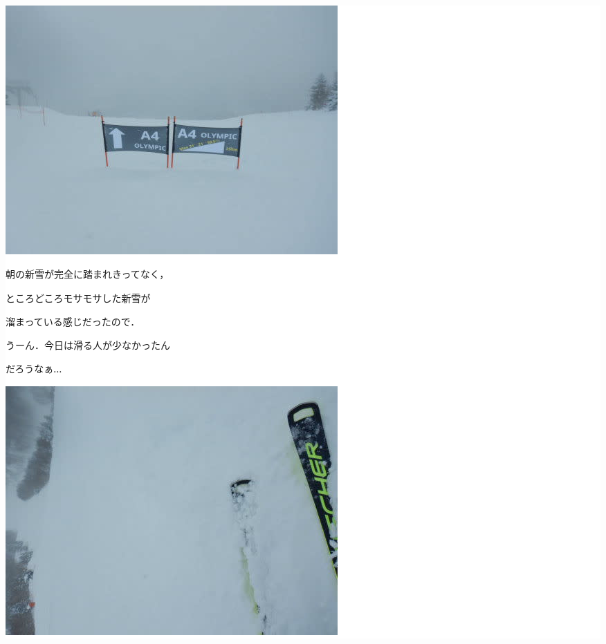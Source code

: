 ![9343e6a4a71b5d303f1f965d20cba17d.jpg](images/9343e6a4a71b5d303f1f965d20cba17d.jpg)







朝の新雪が完全に踏まれきってなく，


ところどころモサモサした新雪が


溜まっている感じだったので．


うーん．今日は滑る人が少なかったん


だろうなぁ…




![c840ef3feb4ddbb80972e8e082c06deb.jpg](images/c840ef3feb4ddbb80972e8e082c06deb.jpg)
